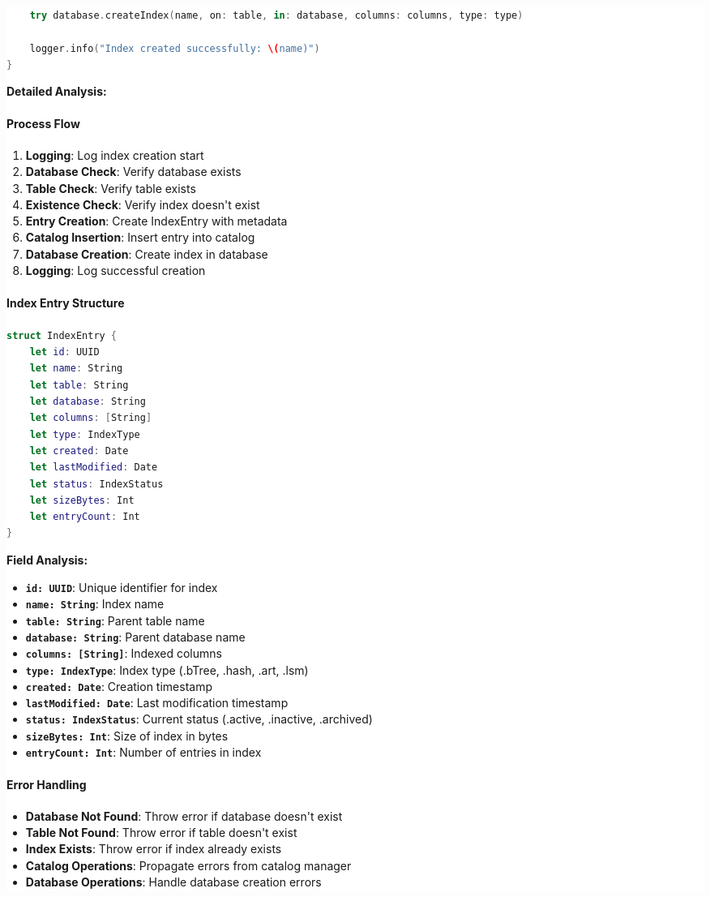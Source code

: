 ```swift
    try database.createIndex(name, on: table, in: database, columns: columns, type: type)
    
    logger.info("Index created successfully: \(name)")
}
```

**Detailed Analysis:**

#### Process Flow
1. **Logging**: Log index creation start
2. **Database Check**: Verify database exists
3. **Table Check**: Verify table exists
4. **Existence Check**: Verify index doesn't exist
5. **Entry Creation**: Create IndexEntry with metadata
6. **Catalog Insertion**: Insert entry into catalog
7. **Database Creation**: Create index in database
8. **Logging**: Log successful creation

#### Index Entry Structure
```swift
struct IndexEntry {
    let id: UUID
    let name: String
    let table: String
    let database: String
    let columns: [String]
    let type: IndexType
    let created: Date
    let lastModified: Date
    let status: IndexStatus
    let sizeBytes: Int
    let entryCount: Int
}
```

**Field Analysis:**
- **`id: UUID`**: Unique identifier for index
- **`name: String`**: Index name
- **`table: String`**: Parent table name
- **`database: String`**: Parent database name
- **`columns: [String]`**: Indexed columns
- **`type: IndexType`**: Index type (.bTree, .hash, .art, .lsm)
- **`created: Date`**: Creation timestamp
- **`lastModified: Date`**: Last modification timestamp
- **`status: IndexStatus`**: Current status (.active, .inactive, .archived)
- **`sizeBytes: Int`**: Size of index in bytes
- **`entryCount: Int`**: Number of entries in index

#### Error Handling
- **Database Not Found**: Throw error if database doesn't exist
- **Table Not Found**: Throw error if table doesn't exist
- **Index Exists**: Throw error if index already exists
- **Catalog Operations**: Propagate errors from catalog manager
- **Database Operations**: Handle database creation errors
